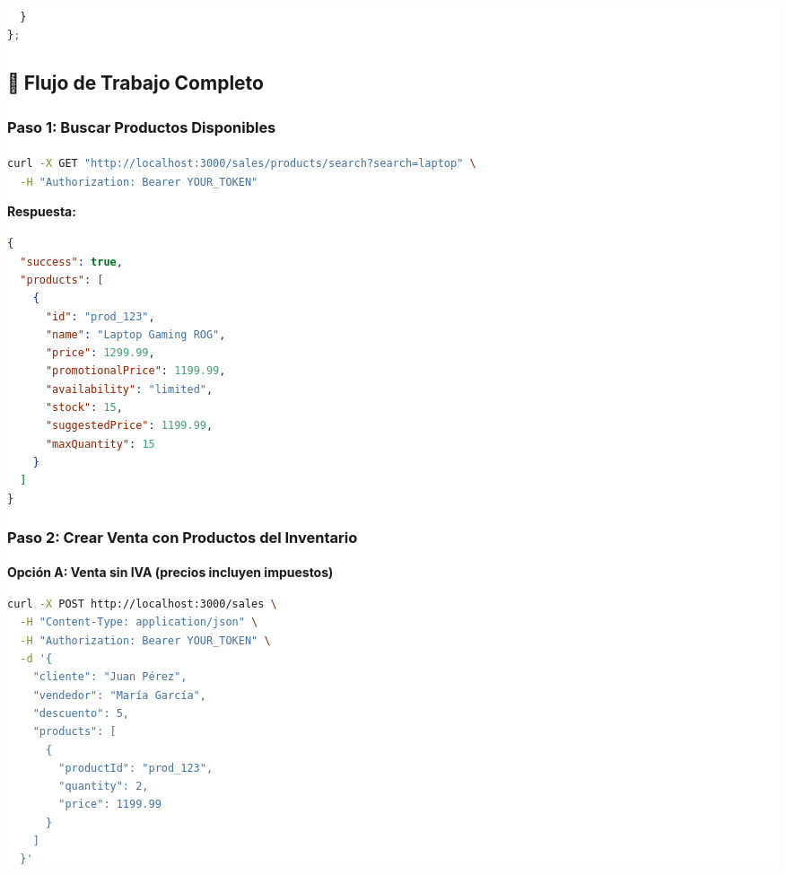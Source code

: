 ```javascript
  }
};
```

## 🛒 Flujo de Trabajo Completo

### Paso 1: Buscar Productos Disponibles
```bash
curl -X GET "http://localhost:3000/sales/products/search?search=laptop" \
  -H "Authorization: Bearer YOUR_TOKEN"
```

**Respuesta:**
```json
{
  "success": true,
  "products": [
    {
      "id": "prod_123",
      "name": "Laptop Gaming ROG",
      "price": 1299.99,
      "promotionalPrice": 1199.99,
      "availability": "limited",
      "stock": 15,
      "suggestedPrice": 1199.99,
      "maxQuantity": 15
    }
  ]
}
```

### Paso 2: Crear Venta con Productos del Inventario

**Opción A: Venta sin IVA (precios incluyen impuestos)**
```bash
curl -X POST http://localhost:3000/sales \
  -H "Content-Type: application/json" \
  -H "Authorization: Bearer YOUR_TOKEN" \
  -d '{
    "cliente": "Juan Pérez",
    "vendedor": "María García",
    "descuento": 5,
    "products": [
      {
        "productId": "prod_123",
        "quantity": 2,
        "price": 1199.99
      }
    ]
  }'
```

